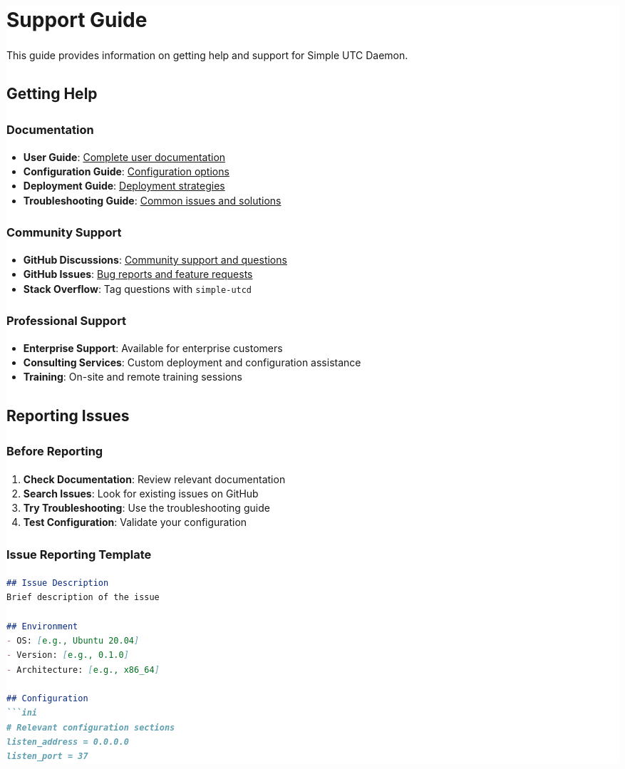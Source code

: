 # Support Guide

This guide provides information on getting help and support for Simple UTC Daemon.

## Getting Help

### Documentation
- **User Guide**: [Complete user documentation](../user-guide/README.md)
- **Configuration Guide**: [Configuration options](../configuration/README.md)
- **Deployment Guide**: [Deployment strategies](../deployment/README.md)
- **Troubleshooting Guide**: [Common issues and solutions](../troubleshooting/README.md)

### Community Support
- **GitHub Discussions**: [Community support and questions](https://github.com/simpledaemons/simple-utcd/discussions)
- **GitHub Issues**: [Bug reports and feature requests](https://github.com/simpledaemons/simple-utcd/issues)
- **Stack Overflow**: Tag questions with `simple-utcd`

### Professional Support
- **Enterprise Support**: Available for enterprise customers
- **Consulting Services**: Custom deployment and configuration assistance
- **Training**: On-site and remote training sessions

## Reporting Issues

### Before Reporting
1. **Check Documentation**: Review relevant documentation
2. **Search Issues**: Look for existing issues on GitHub
3. **Try Troubleshooting**: Use the troubleshooting guide
4. **Test Configuration**: Validate your configuration

### Issue Reporting Template
```markdown
## Issue Description
Brief description of the issue

## Environment
- OS: [e.g., Ubuntu 20.04]
- Version: [e.g., 0.1.0]
- Architecture: [e.g., x86_64]

## Configuration
```ini
# Relevant configuration sections
listen_address = 0.0.0.0
listen_port = 37
```
